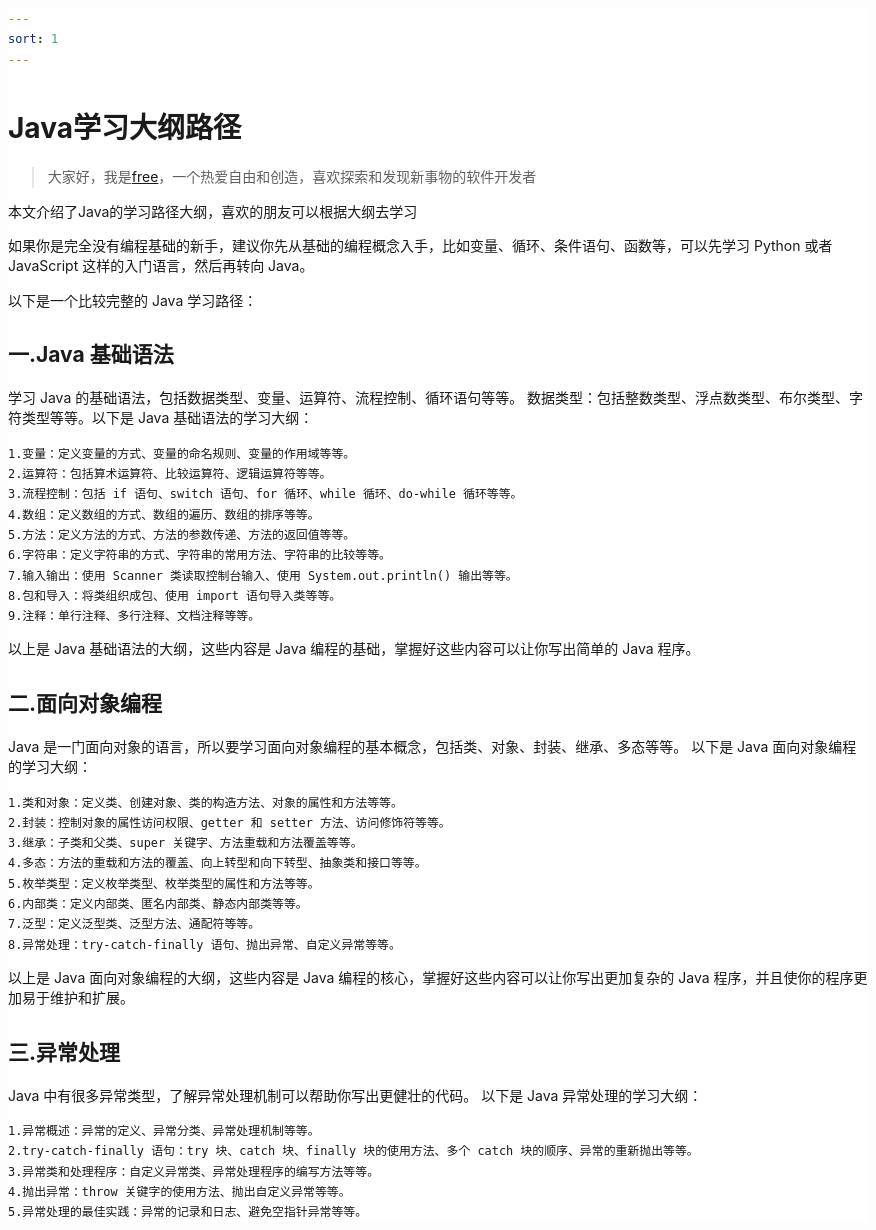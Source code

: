 ```yaml
---
sort: 1
---
```

# Java学习大纲路径
> 大家好，我是[free](https://justmyfreedom.com/)，一个热爱自由和创造，喜欢探索和发现新事物的软件开发者
>

本文介绍了Java的学习路径大纲，喜欢的朋友可以根据大纲去学习

如果你是完全没有编程基础的新手，建议你先从基础的编程概念入手，比如变量、循环、条件语句、函数等，可以先学习 Python 或者 JavaScript 这样的入门语言，然后再转向 Java。

以下是一个比较完整的 Java 学习路径：

## 一.Java 基础语法
学习 Java 的基础语法，包括数据类型、变量、运算符、流程控制、循环语句等等。
数据类型：包括整数类型、浮点数类型、布尔类型、字符类型等等。以下是 Java 基础语法的学习大纲：

	1.变量：定义变量的方式、变量的命名规则、变量的作用域等等。
	2.运算符：包括算术运算符、比较运算符、逻辑运算符等等。
	3.流程控制：包括 if 语句、switch 语句、for 循环、while 循环、do-while 循环等等。
	4.数组：定义数组的方式、数组的遍历、数组的排序等等。
	5.方法：定义方法的方式、方法的参数传递、方法的返回值等等。
	6.字符串：定义字符串的方式、字符串的常用方法、字符串的比较等等。
	7.输入输出：使用 Scanner 类读取控制台输入、使用 System.out.println() 输出等等。
	8.包和导入：将类组织成包、使用 import 语句导入类等等。
	9.注释：单行注释、多行注释、文档注释等等。

以上是 Java 基础语法的大纲，这些内容是 Java 编程的基础，掌握好这些内容可以让你写出简单的 Java 程序。

## 二.面向对象编程
Java 是一门面向对象的语言，所以要学习面向对象编程的基本概念，包括类、对象、封装、继承、多态等等。
以下是 Java 面向对象编程的学习大纲：

	1.类和对象：定义类、创建对象、类的构造方法、对象的属性和方法等等。
	2.封装：控制对象的属性访问权限、getter 和 setter 方法、访问修饰符等等。
	3.继承：子类和父类、super 关键字、方法重载和方法覆盖等等。
	4.多态：方法的重载和方法的覆盖、向上转型和向下转型、抽象类和接口等等。
	5.枚举类型：定义枚举类型、枚举类型的属性和方法等等。
	6.内部类：定义内部类、匿名内部类、静态内部类等等。
	7.泛型：定义泛型类、泛型方法、通配符等等。
	8.异常处理：try-catch-finally 语句、抛出异常、自定义异常等等。

以上是 Java 面向对象编程的大纲，这些内容是 Java 编程的核心，掌握好这些内容可以让你写出更加复杂的 Java 程序，并且使你的程序更加易于维护和扩展。

## 三.异常处理
Java 中有很多异常类型，了解异常处理机制可以帮助你写出更健壮的代码。
以下是 Java 异常处理的学习大纲：

	1.异常概述：异常的定义、异常分类、异常处理机制等等。
	2.try-catch-finally 语句：try 块、catch 块、finally 块的使用方法、多个 catch 块的顺序、异常的重新抛出等等。
	3.异常类和处理程序：自定义异常类、异常处理程序的编写方法等等。
	4.抛出异常：throw 关键字的使用方法、抛出自定义异常等等。
	5.异常处理的最佳实践：异常的记录和日志、避免空指针异常等等。
